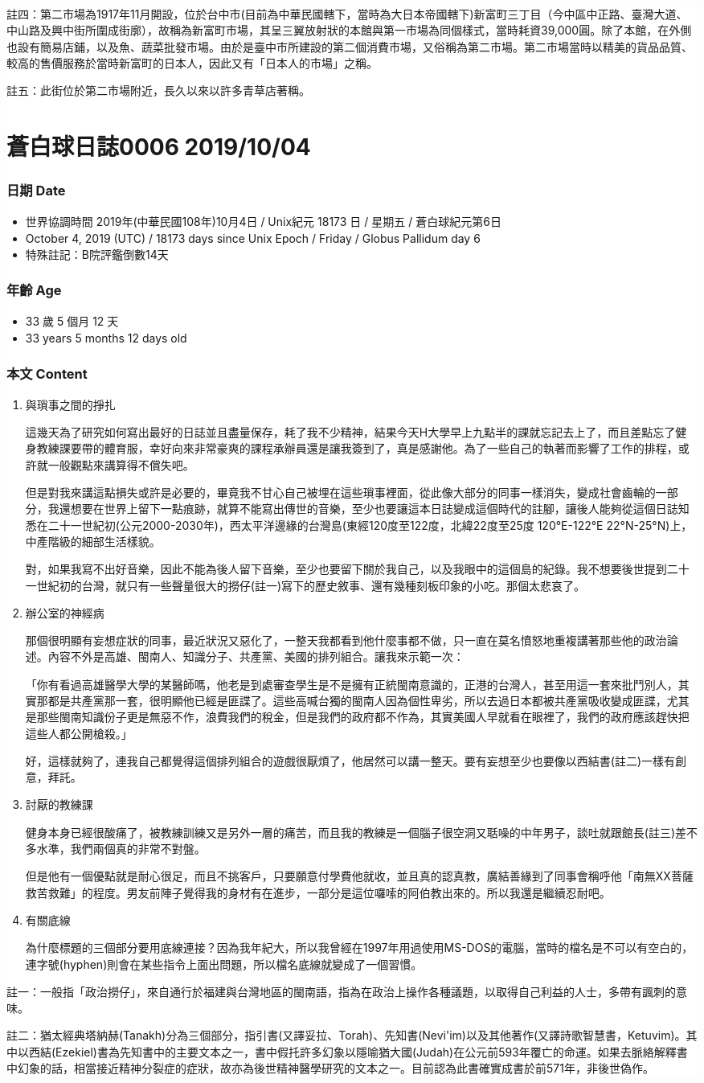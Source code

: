 註四：第二市場為1917年11月開設，位於台中市(目前為中華民國轄下，當時為大日本帝國轄下)新富町三丁目（今中區中正路、臺灣大道、中山路及興中街所圍成街廓），故稱為新富町市場，其呈三翼放射狀的本館與第一市場為同個樣式，當時耗資39,000圓。除了本館，在外側也設有簡易店鋪，以及魚、蔬菜批發市場。由於是臺中市所建設的第二個消費市場，又俗稱為第二市場。第二市場當時以精美的貨品品質、較高的售價服務於當時新富町的日本人，因此又有「日本人的市場」之稱。

註五：此街位於第二市場附近，長久以來以許多青草店著稱。



# 蒼白球日誌0006 2019/10/04 #

### 日期 Date
* 世界協調時間 2019年(中華民國108年)10月4日 / Unix紀元 18173 日 / 星期五 / 蒼白球紀元第6日
* October 4, 2019  (UTC) / 18173 days since Unix Epoch / Friday / Globus Pallidum day 6
* 特殊註記：B院評鑑倒數14天

### 年齡 Age 
* 33 歲 5 個月 12 天
* 33 years 5 months 12 days old

### 本文 Content 

1. 與瑣事之間的掙扎
    
    這幾天為了研究如何寫出最好的日誌並且盡量保存，耗了我不少精神，結果今天H大學早上九點半的課就忘記去上了，而且差點忘了健身教練課要帶的體育服，幸好向來非常豪爽的課程承辦員還是讓我簽到了，真是感謝他。為了一些自己的執著而影響了工作的排程，或許就一般觀點來講算得不償失吧。
    
    但是對我來講這點損失或許是必要的，畢竟我不甘心自己被埋在這些瑣事裡面，從此像大部分的同事一樣消失，變成社會齒輪的一部分，我還想要在世界上留下一點痕跡，就算不能寫出傳世的音樂，至少也要讓這本日誌變成這個時代的註腳，讓後人能夠從這個日誌知悉在二十一世紀初(公元2000-2030年)，西太平洋邊緣的台灣島(東經120度至122度，北緯22度至25度 120°E-122°E 22°N-25°N)上，中產階級的細部生活樣貌。
    
    對，如果我寫不出好音樂，因此不能為後人留下音樂，至少也要留下關於我自己，以及我眼中的這個島的紀錄。我不想要後世提到二十一世紀初的台灣，就只有一些聲量很大的撈仔(註一)寫下的歷史敘事、還有幾種刻板印象的小吃。那個太悲哀了。
    
2. 辦公室的神經病

    那個很明顯有妄想症狀的同事，最近狀況又惡化了，一整天我都看到他什麼事都不做，只一直在莫名憤怒地重複講著那些他的政治論述。內容不外是高雄、閩南人、知識分子、共產黨、美國的排列組合。讓我來示範一次：
    
    「你有看過高雄醫學大學的某醫師嗎，他老是到處審查學生是不是擁有正統閩南意識的，正港的台灣人，甚至用這一套來批鬥別人，其實那都是共產黨那一套，很明顯他已經是匪諜了。這些高喊台獨的閩南人因為個性卑劣，所以去過日本都被共產黨吸收變成匪諜，尤其是那些閩南知識份子更是無惡不作，浪費我們的稅金，但是我們的政府都不作為，其實美國人早就看在眼裡了，我們的政府應該趕快把這些人都公開槍殺。」

    好，這樣就夠了，連我自己都覺得這個排列組合的遊戲很厭煩了，他居然可以講一整天。要有妄想至少也要像以西結書(註二)一樣有創意，拜託。
    
3. 討厭的教練課

    健身本身已經很酸痛了，被教練訓練又是另外一層的痛苦，而且我的教練是一個腦子很空洞又聒噪的中年男子，談吐就跟館長(註三)差不多水準，我們兩個真的非常不對盤。

    但是他有一個優點就是耐心很足，而且不挑客戶，只要願意付學費他就收，並且真的認真教，廣結善緣到了同事會稱呼他「南無XX菩薩救苦救難」的程度。男友前陣子覺得我的身材有在進步，一部分是這位囉嗦的阿伯教出來的。所以我還是繼續忍耐吧。
    
4. 有關底線

    為什麼標題的三個部分要用底線連接？因為我年紀大，所以我曾經在1997年用過使用MS-DOS的電腦，當時的檔名是不可以有空白的，連字號(hyphen)則會在某些指令上面出問題，所以檔名底線就變成了一個習慣。
    
註一：一般指「政治撈仔」，來自通行於福建與台灣地區的閩南語，指為在政治上操作各種議題，以取得自己利益的人士，多帶有諷刺的意味。

註二：猶太經典塔納赫(Tanakh)分為三個部分，指引書(又譯妥拉、Torah)、先知書(Nevi'im)以及其他著作(又譯詩歌智慧書，Ketuvim)。其中以西結(Ezekiel)書為先知書中的主要文本之一，書中假托許多幻象以隱喻猶大國(Judah)在公元前593年覆亡的命運。如果去脈絡解釋書中幻象的話，相當接近精神分裂症的症狀，故亦為後世精神醫學研究的文本之一。目前認為此書確實成書於前571年，非後世偽作。
